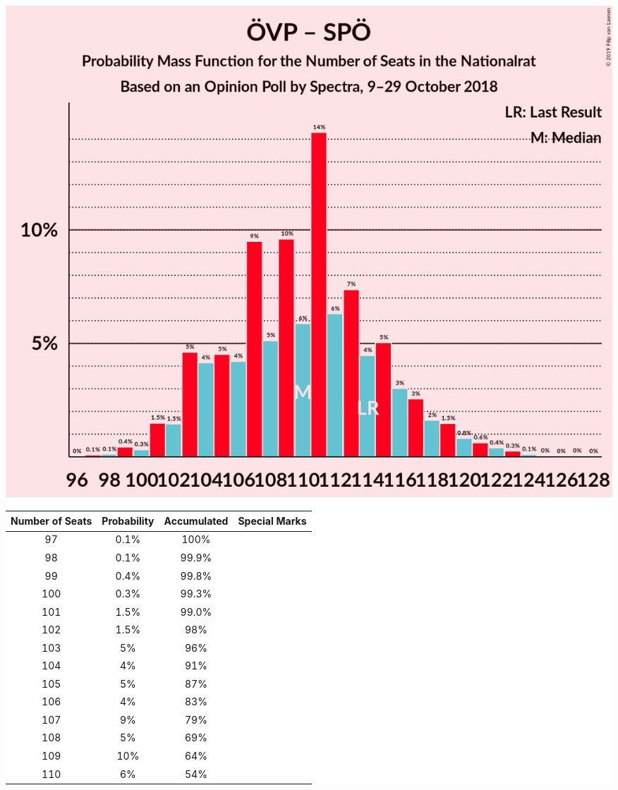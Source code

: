 ![Graph with seats probability mass function not yet produced](2018-10-29-Spectra-coalitions-seats-pmf-övp–spö.png "Seats Probability Mass Function")

| Number of Seats | Probability | Accumulated | Special Marks |
|:---------------:|:-----------:|:-----------:|:-------------:|
| 97 | 0.1% | 100% |  |
| 98 | 0.1% | 99.9% |  |
| 99 | 0.4% | 99.8% |  |
| 100 | 0.3% | 99.3% |  |
| 101 | 1.5% | 99.0% |  |
| 102 | 1.5% | 98% |  |
| 103 | 5% | 96% |  |
| 104 | 4% | 91% |  |
| 105 | 5% | 87% |  |
| 106 | 4% | 83% |  |
| 107 | 9% | 79% |  |
| 108 | 5% | 69% |  |
| 109 | 10% | 64% |  |
| 110 | 6% | 54% |  |